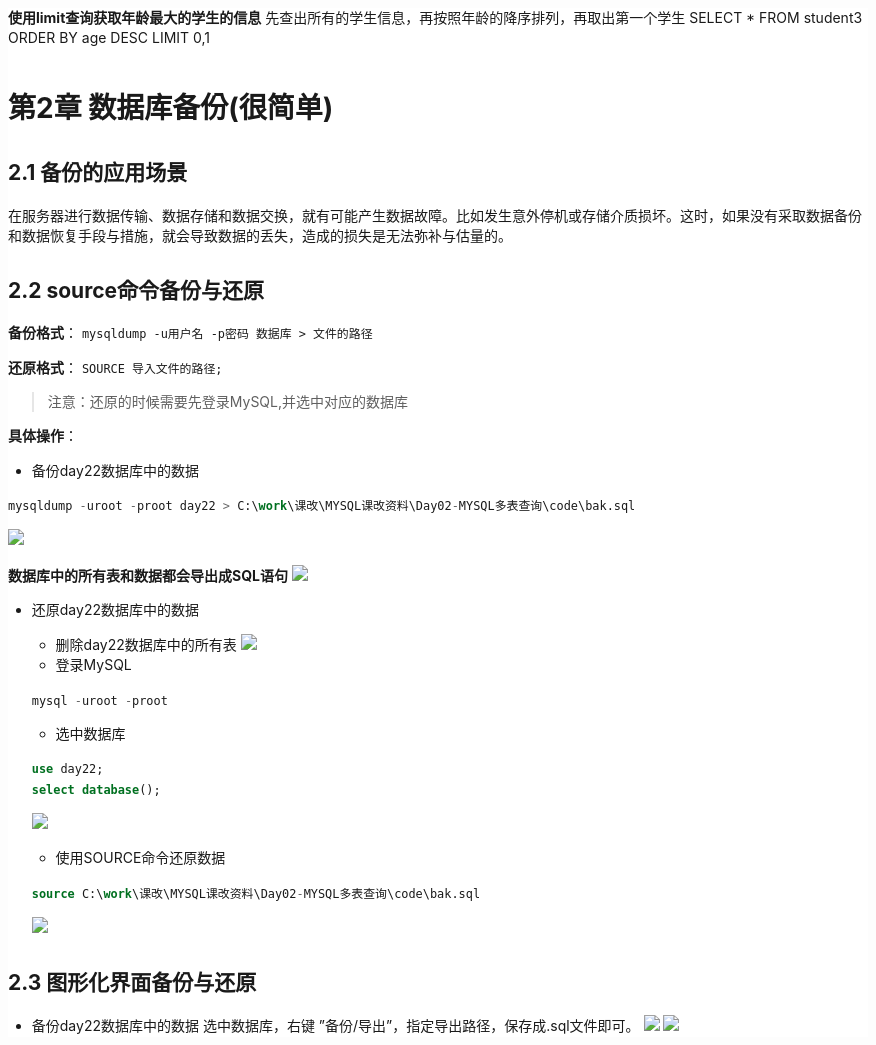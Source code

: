 **使用limit查询获取年龄最大的学生的信息**
先查出所有的学生信息，再按照年龄的降序排列，再取出第一个学生
SELECT * FROM student3 ORDER BY age DESC LIMIT 0,1


# 第2章 数据库备份(很简单)
## 2.1 备份的应用场景
​	在服务器进行数据传输、数据存储和数据交换，就有可能产生数据故障。比如发生意外停机或存储介质损坏。这时，如果没有采取数据备份和数据恢复手段与措施，就会导致数据的丢失，造成的损失是无法弥补与估量的。

## 2.2 source命令备份与还原
**备份格式**：
`mysqldump -u用户名 -p密码 数据库 > 文件的路径`

**还原格式**：
`SOURCE 导入文件的路径;`
>注意：还原的时候需要先登录MySQL,并选中对应的数据库

**具体操作**：
* 备份day22数据库中的数据
```sql
mysqldump -uroot -proot day22 > C:\work\课改\MYSQL课改资料\Day02-MYSQL多表查询\code\bak.sql
```
![](imgs\数据库导出01.png)

**数据库中的所有表和数据都会导出成SQL语句**
![](imgs\数据库导出02.png)

*  还原day22数据库中的数据
   * 删除day22数据库中的所有表
     ![](imgs\数据库导出08.png)
   * 登录MySQL
   ```sql
   mysql -uroot -proot
   ```
   * 选中数据库
   ```sql
   use day22;
   select database();
   ```
   ![](imgs\数据库导出03.png)

   * 使用SOURCE命令还原数据
   ```sql
   source C:\work\课改\MYSQL课改资料\Day02-MYSQL多表查询\code\bak.sql
   ```
   ![](imgs\数据库导出04.png)


## 2.3 图形化界面备份与还原
* 备份day22数据库中的数据
          选中数据库，右键 ”备份/导出”，指定导出路径，保存成.sql文件即可。
          ![](imgs\数据库导出05.png)
          ![](imgs\数据库导出06.png)
          